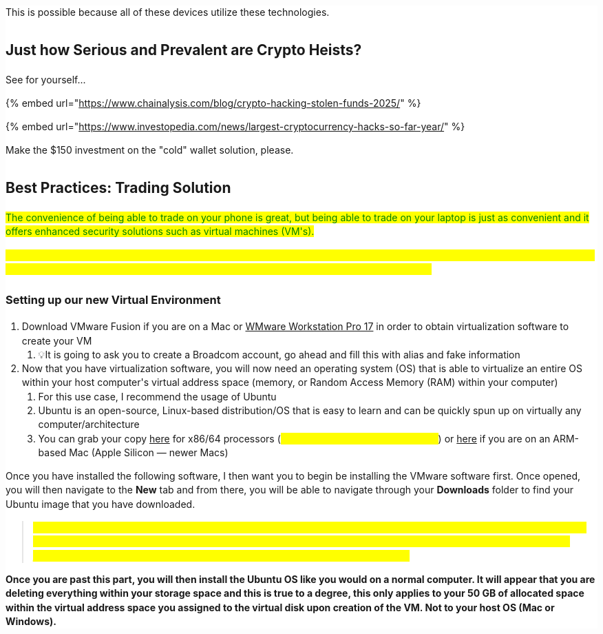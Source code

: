This is possible because all of these devices utilize these technologies.

## Just how Serious and Prevalent are Crypto Heists?&#x20;

See for yourself...

{% embed url="https://www.chainalysis.com/blog/crypto-hacking-stolen-funds-2025/" %}

{% embed url="https://www.investopedia.com/news/largest-cryptocurrency-hacks-so-far-year/" %}

Make the $150 investment on the "cold" wallet solution, please.&#x20;

## Best Practices: Trading Solution

<mark style="color:green;">The convenience of being able to trade on your phone is great, but being able to trade on your laptop is just as convenient and it offers enhanced security solutions such as virtual machines (VM's).</mark>&#x20;

<mark style="color:yellow;">This is essentially a segmented, more secure environment for you to conduct your daily activities in. Whether you are on a Mac or a Windows laptop or PC, you will be able to utilize this technology following these techniques.</mark>&#x20;

### Setting up our new Virtual Environment

1. Download VMware Fusion if you are on a Mac or [WMware Workstation Pro 17](https://blogs.vmware.com/workstation/2024/05/vmware-workstation-pro-now-available-free-for-personal-use.html) in order to obtain virtualization software to create your VM
   1. 💡It is going to ask you to create a Broadcom account, go ahead and fill this with alias and fake information
2. Now that you have virtualization software, you will now need an operating system (OS) that is able to virtualize an entire OS within your host computer's virtual address space (memory, or Random Access Memory (RAM) within your computer)
   1. For this use case, I recommend the usage of Ubuntu
   2. Ubuntu is an open-source, Linux-based distribution/OS that is easy to learn and can be quickly spun up on virtually any computer/architecture&#x20;
   3. You can grab your copy [here](https://releases.ubuntu.com/22.04/ubuntu-22.04.5-desktop-amd64.iso) for x86/64 processors (<mark style="color:yellow;">most of you will download this one</mark>) or [here](https://www.youtube.com/redirect?event=video_description\&redir_token=QUFFLUhqbWVhLURlbmFCcmhTSEtTRDFNM25nd1Yyb3FqQXxBQ3Jtc0trdVMxVi15NFNsMnoxSVh2b09TRDNoRXppSm5Da1Z4aGU4dFVvc3JlVlBYeGxVa2h0cXlLMUxXenAxckFyRUFpeHpRdjlrWVNvcl90UU5sc0ZXemthVkN1LXBPc1M5Wm1nY3NCNUo3SFV5NEhXbFYxNA\&q=https%3A%2F%2Fcdimage.ubuntu.com%2Fjammy%2Fdaily-live%2Fcurrent%2F\&v=b8W2-zjzOK0) if you are on an ARM-based Mac (Apple Silicon — newer Macs)

Once you have installed the following software, I then want you to begin be installing the VMware software first. Once opened, you will then navigate to the **New** tab and from there, you will be able to navigate through your **Downloads** folder to find your Ubuntu image that you have downloaded.

> &#x20;_<mark style="color:yellow;">**🚨 Be sure to adjust your CPU and memory count to above the default values. For most, the sweet spot will be around 4 CPU's and 8GB of memory. This is crucial to having a stable, reliable, and speedy virtualized system. Also, for this purpose, 50GB of storage space is plenty for this type of application for the VM.**</mark>_

**Once you are past this part, you will then install the Ubuntu OS like you would on a normal computer. It will appear that you are deleting everything within your storage space and this is true to a degree, this only applies to your 50 GB of allocated space within the virtual address space you assigned to the virtual disk upon creation of the VM. Not to your host OS (Mac or Windows).**&#x20;
